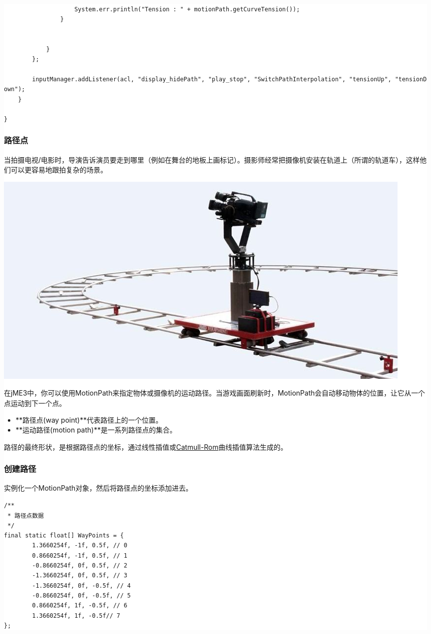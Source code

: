 ```text
                    System.err.println("Tension : " + motionPath.getCurveTension());
                }


            }
        };

        inputManager.addListener(acl, "display_hidePath", "play_stop", "SwitchPathInterpolation", "tensionUp", "tensionDown");
    }

}
```

### 路径点

当拍摄电视/电影时，导演告诉演员要走到哪里（例如在舞台的地板上画标记）。摄影师经常把摄像机安装在轨道上（所谓的轨道车），这样他们可以更容易地跟拍复杂的场景。

![](.gitbook/assets/dolly_track.jpg)

在jME3中，你可以使用MotionPath来指定物体或摄像机的运动路径。当游戏画面刷新时，MotionPath会自动移动物体的位置，让它从一个点运动到下一个点。

* **路径点\(way point\)**代表路径上的一个位置。
* **运动路径\(motion path\)**是一系列路径点的集合。

路径的最终形状，是根据路径点的坐标，通过线性插值或[Catmull-Rom](http://www.mvps.org/directx/articles/catmull/)曲线插值算法生成的。

### 创建路径

实例化一个MotionPath对象，然后将路径点的坐标添加进去。

```text
/**
 * 路径点数据
 */
final static float[] WayPoints = {
        1.3660254f, -1f, 0.5f, // 0
        0.8660254f, -1f, 0.5f, // 1
        -0.8660254f, 0f, 0.5f, // 2
        -1.3660254f, 0f, 0.5f, // 3
        -1.3660254f, 0f, -0.5f, // 4
        -0.8660254f, 0f, -0.5f, // 5
        0.8660254f, 1f, -0.5f, // 6
        1.3660254f, 1f, -0.5f// 7
};
```
